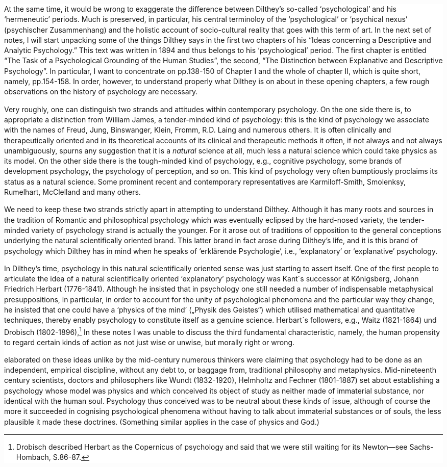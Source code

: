 At the same time, it would be wrong to exaggerate the difference between Dilthey’s so-called ‘psychological’ and his ‘hermeneutic’ periods. Much is preserved, in particular, his central terminoloy of the ‘psychological’ or ‘psychical nexus’ (psychischer Zusammenhang) and the holistic account of socio-cultural reality that goes with this term of art. In the next set of notes, I will start unpacking some of the things Dilthey says in the first two chapters of his “Ideas concerning a Descriptive and Analytic Psychology.” This text was written in 1894 and thus belongs to his ‘psychological’ period. The first chapter is entitled “The Task of a Psychological Grounding of the Human Studies”, the second, “The Distinction between Explanative and Descriptive Psychology”. In particular, I want to concentrate on pp.138-150 of Chapter I and the whole of chapter II, which is quite short, namely, pp.154-158. In order, however, to understand properly what Dilthey is on about in these opening chapters, a few rough observations on the history of psychology are necessary. 

Very roughly, one can distinguish two strands and attitudes within contemporary psychology. On the one side there is, to appropriate a distinction from William James, a tender-minded kind of psychology: this is the kind of psychology we associate with the names of Freud, Jung, Binswanger, Klein, Fromm, R.D. Laing and numerous others. It is often clinically and therapeutically oriented and in its theoretical accounts of its clinical and therapeutic methods it often, if not always and not always unambiguously, spurns any suggestion that it is a _natural_ science at all, much less a natural science which could take physics as its model. On the other side there is the tough-minded kind of psychology, e.g., cognitive psychology, some brands of development psychology, the psychology of perception, and so on. This kind of psychology very often bumptiously proclaims its status as a natural science. Some prominent recent and contemporary representatives are Karmiloff-Smith, Smolenksy, Rumelhart, McClelland and many others. 

We need to keep these two strands strictly apart in attempting to understand Dilthey. Although it has many roots and sources in the tradition of Romantic and philosophical psychology which was eventually eclipsed by the hard-nosed variety, the tender-minded variety of psychology strand is actually the younger. For it arose out of traditions of opposition to the general conceptions underlying the natural scientifically oriented brand. This latter brand in fact arose during Dilthey’s life, and it is this brand of psychology which Dilthey has in mind when he speaks of ‘erklärende Psychologie’, i.e., ‘explanatory’ or ‘explanative’ psychology. 

In Dilthey’s time, psychology in this natural scientifically oriented sense was just starting to assert itself. One of the first people to articulate the idea of a natural scientifically oriented ‘explanatory’ psychology was Kant´s successor at Königsberg, Johann Friedrich Herbart (1776-1841). Although he insisted that in psychology one still needed a number of indispensable metaphysical presuppositions, in particular, in order to account for the unity of psychological phenomena and the particular way they change, he insisted that one could have a ‘physics of the mind’ („Physik des Geistes“) which utilised mathematical and quantitative techniques, thereby enably psychology to constitute itself as a genuine science. Herbart´s followers, e.g., Waitz (1821-1864) und Drobisch (1802-1896),[^1] In these notes I was unable to discuss the third fundamental characteristic, namely, the human propensity to regard certain kinds of action as not just wise or unwise, but morally right or wrong. 

elaborated on these ideas unlike by the mid-century numerous thinkers were claiming that psychology had to be done as an independent, empirical discipline, without any debt to, or baggage from, traditional philosophy and metaphysics. Mid-nineteenth century scientists, doctors and philosophers like Wundt (1832-1920), Helmholtz and Fechner (1801-1887) set about establishing a psychology whose model was physics and which conceived its object of study as neither made of immaterial substance, nor identical with the human soul. Psychology thus conceived was to be neutral about these kinds of issue, although of course the more it succeeded in cognising psychological phenomena without having to talk about immaterial substances or of souls, the less plausible it made these doctrines. (Something similar applies in the case of physics and God.) 


[^1]: Drobisch described Herbart as the Copernicus of psychology and said that we were still waiting for its Newton—see Sachs-Hombach, S.86-87. 
[^2]: Kant, _Critique of Pure Reason_, B xiv-xv. 
[^3]: See van Gelder, Tim, “What might Cognition be, if not Computation?,” _Journal of Philosophy_, Vol. 91, No.7, July, 1996, pp.345-381, esp. p.380. 
[^4]: See Aristotle, _Nichomacean Ethics_, Bk I, Ch.3, 1094b7-28. 
[^5]: See the dedication to Count Paul Yorck von Wartenburg with which Dilthey prefaces his _Einleitung in die Geisteswissenschaften_, GS I, S.ix. 
[^6]: Of course, one and the same object can be studied by different disciplines: John Howard can be studied by the physicist, for he is a material object. He can also be studied by the physiologist, for he is a living being. And he can studied by the psychologist, political scientist and the historian, all of whom Dilthey regards as engaged in a particular form of human study, i.e., Geisteswissenschaft. 
[^7]: It means “a binding, tying together, entwining, connecting.” 
[^8]: In other words, its influence is hidden and thus what one might call ideological. Descriptive psychology, it seems, has something of the character of ideology critique: its role is to control the hidden influence of one’s tradition and culture by making this potential influence out into the open. 
[^9]: Dilthey uses an example which was to form the topic of much discussion by psychologists and phenomenological philosophers in the late nineteenth century, from Brentano through to Husserl: the perception of temporally extended entities like melodies. 
[^10]: Note that this picture is enjoying a revival these day, in the celebration of non-linear dynamics, or chaos theory, as it is more popularly known, fractal geometry, systems theory and the like. Particularly amazing about this revival is the way it portrays itself as long-haired, warm and cuddly, unlike bad old mechanistic physics of the Newtonian and even Einsteinian kind. Thereby it obscures its fundamental affinity with the older kind of physics. 
[^11]: Characteristic of such thinkers was the tendency already noted to assume that the development of the individual conscious being, i.e., ontogenesis, was structurally identical with the development of the larger society and culture, i.e., phylogenesis. 
[^12]: Dilthey goes on to say, “Daher stellte ich zu einer Zeit, in welcher diese Grenzen der erklärenden Psychologie noch schroffer als heute hervortraten, ihr den Begriff einer Realpsychologie gegenüber.” (S.156) The time Dilthey is speaking of is 1865. 
[^13]: In these notes I was unable to discuss the third fundamental characteristic, namely, the human propensity to regard certain kinds of action as not just wise or unwise, but morally right or wrong. (Added 10.03.16)